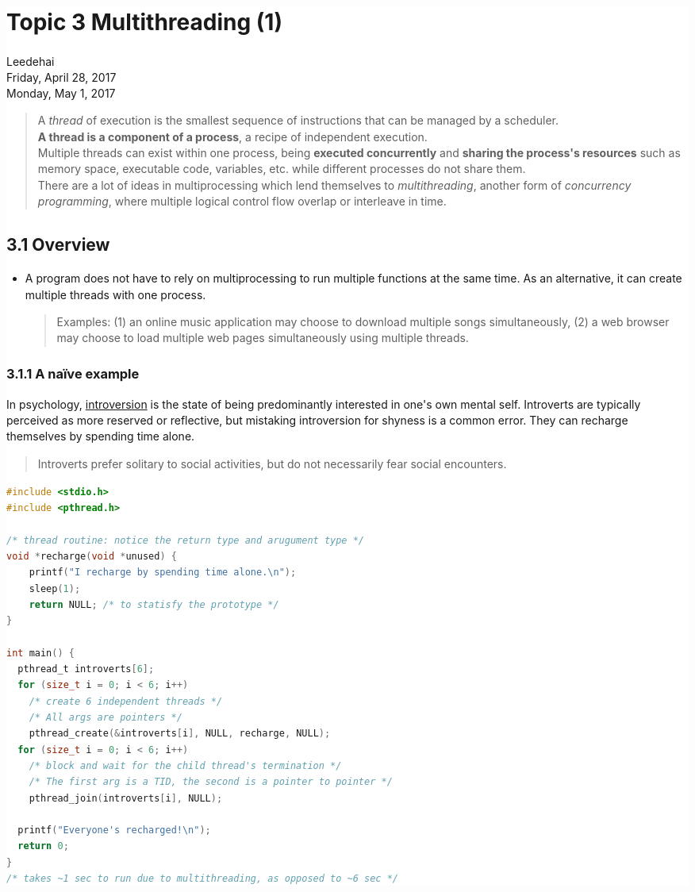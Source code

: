 # Topic 3 Multithreading (1)
<div id="author-signature">Leedehai</div>
Friday, April 28, 2017<br>Monday, May 1, 2017

> A *thread* of execution is the smallest sequence of instructions that can be managed by a scheduler. <br>**A thread is a component of a process**, a recipe of independent execution. <br>Multiple threads can exist within one process, being **executed concurrently** and **sharing the process's resources** such as memory space, executable code, variables, etc. while different processes do not share them.<br> There are a lot of ideas in multiprocessing which lend themselves to *multithreading*, another form of *concurrency programming*, where multiple logical control flow overlap or interleave in time.

## 3.1 Overview
- A program does not have to rely on multiprocessing to run multiple functions at the same time. As an alternative, it can create multiple threads with one process.
    > Examples: (1) an online music application may choose to download multiple songs simultaneously, (2) a web browser may choose to load multiple web pages simultaneously using multiple threads.

### 3.1.1 A naïve example
In psychology, [introversion](https://en.wikipedia.org/wiki/Extraversion_and_introversion) is the state of being predominantly interested in one's own mental self. Introverts are typically perceived as more reserved or reflective, but mistaking introversion for shyness is a common error. They can recharge themselves by spending time alone.
>  Introverts prefer solitary to social activities, but do not necessarily fear social encounters.

```C
#include <stdio.h>
#include <pthread.h>

/* thread routine: notice the return type and arugument type */
void *recharge(void *unused) {
    printf("I recharge by spending time alone.\n");
    sleep(1);
    return NULL; /* to statisfy the prototype */
}

int main() {
  pthread_t introverts[6];
  for (size_t i = 0; i < 6; i++)
    /* create 6 independent threads */
    /* All args are pointers */
    pthread_create(&introverts[i], NULL, recharge, NULL);
  for (size_t i = 0; i < 6; i++)
    /* block and wait for the child thread's termination */
    /* The first arg is a TID, the second is a pointer to pointer */
    pthread_join(introverts[i], NULL);
  
  printf("Everyone's recharged!\n");
  return 0;
}
/* takes ~1 sec to run due to multithreading, as opposed to ~6 sec */
```
